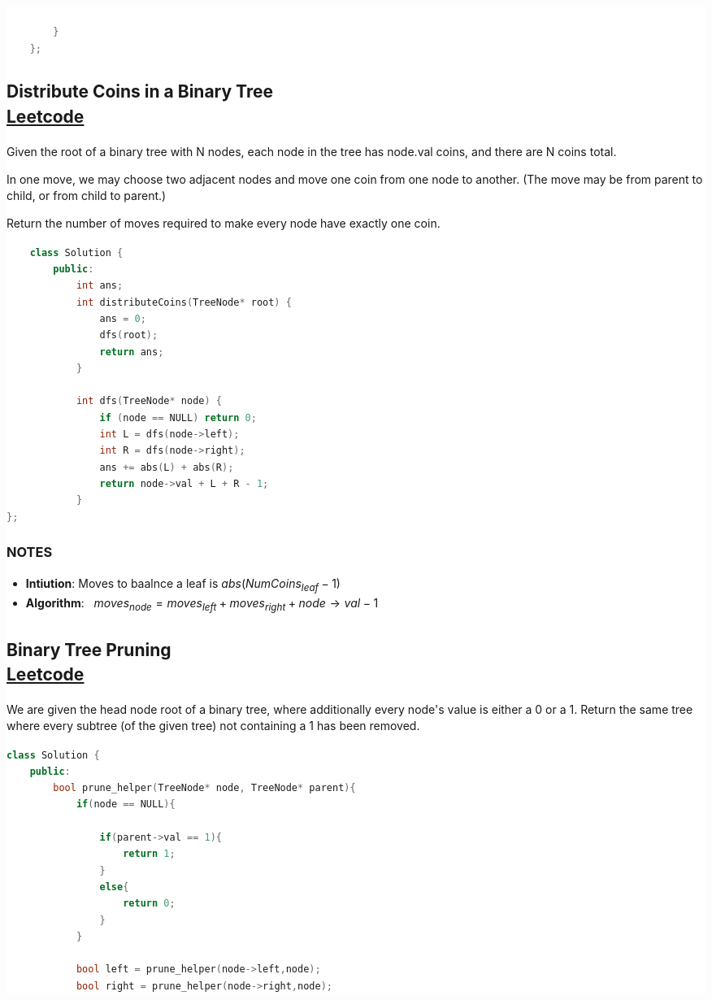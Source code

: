 ```c++

        }
    };
```

## **Distribute Coins in a Binary Tree**<br/>[Leetcode](https://leetcode.com/problems/distribute-coins-in-binary-tree/solution/)
Given the root of a binary tree with N nodes, each node in the tree has node.val coins, and there are N coins total.

In one move, we may choose two adjacent nodes and move one coin from one node to another.  (The move may be from parent to child, or from child to parent.)

Return the number of moves required to make every node have exactly one coin.

```c++
    class Solution {
        public:
            int ans;
            int distributeCoins(TreeNode* root) {
                ans = 0;
                dfs(root);
                return ans;
            }

            int dfs(TreeNode* node) {
                if (node == NULL) return 0;
                int L = dfs(node->left);
                int R = dfs(node->right);
                ans += abs(L) + abs(R);
                return node->val + L + R - 1;
            }
};
```

### **NOTES**

* **Intiution**: Moves to baalnce a leaf is $abs(NumCoins_{leaf} -1)$
* **Algorithm**: &nbsp; $moves_{node} = moves_{left} + moves_{right} + node\rightarrow val -1$

## **Binary Tree Pruning**<br/>[Leetcode](https://leetcode.com/problems/binary-tree-pruning/)

We are given the head node root of a binary tree, where additionally every node's value is either a 0 or a 1. Return the same tree where every subtree (of the given tree) not containing a 1 has been removed.

```c++
class Solution {
    public:
        bool prune_helper(TreeNode* node, TreeNode* parent){
            if(node == NULL){

                if(parent->val == 1){
                    return 1;
                }
                else{
                    return 0;
                }
            }

            bool left = prune_helper(node->left,node);
            bool right = prune_helper(node->right,node);

```